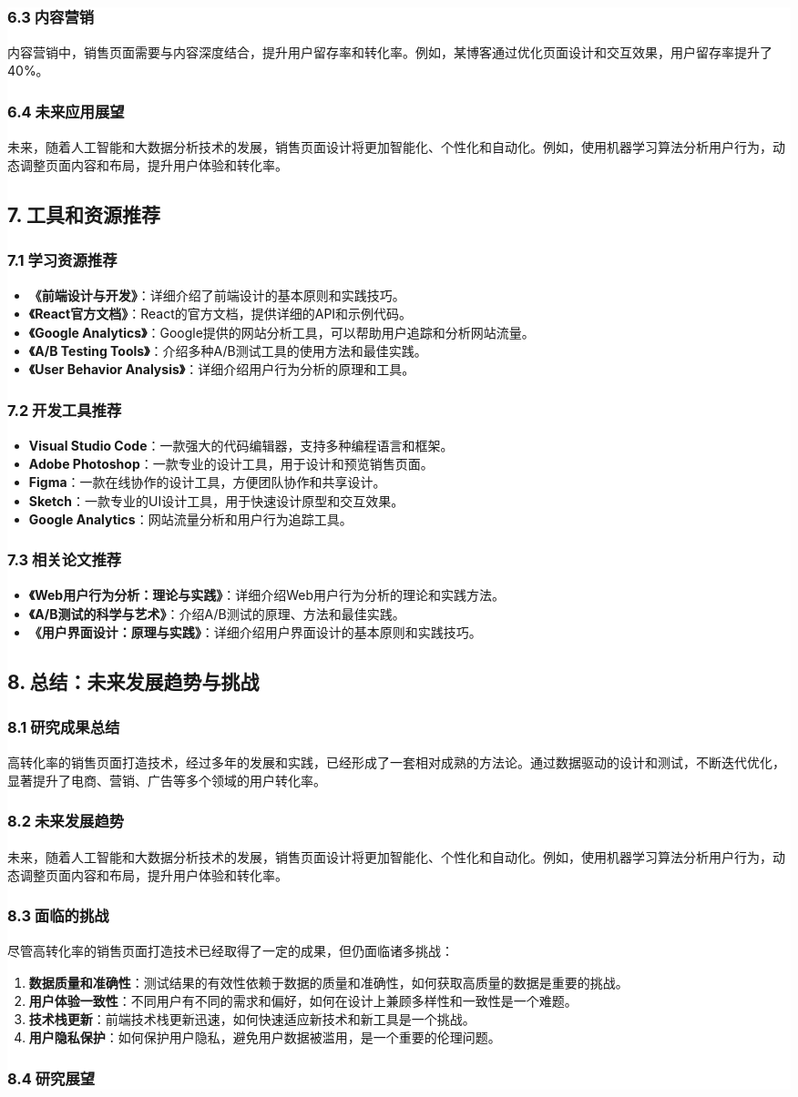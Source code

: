 ### 6.3 内容营销

内容营销中，销售页面需要与内容深度结合，提升用户留存率和转化率。例如，某博客通过优化页面设计和交互效果，用户留存率提升了40%。

### 6.4 未来应用展望

未来，随着人工智能和大数据分析技术的发展，销售页面设计将更加智能化、个性化和自动化。例如，使用机器学习算法分析用户行为，动态调整页面内容和布局，提升用户体验和转化率。

## 7. 工具和资源推荐

### 7.1 学习资源推荐

- **《前端设计与开发》**：详细介绍了前端设计的基本原则和实践技巧。
- **《React官方文档》**：React的官方文档，提供详细的API和示例代码。
- **《Google Analytics》**：Google提供的网站分析工具，可以帮助用户追踪和分析网站流量。
- **《A/B Testing Tools》**：介绍多种A/B测试工具的使用方法和最佳实践。
- **《User Behavior Analysis》**：详细介绍用户行为分析的原理和工具。

### 7.2 开发工具推荐

- **Visual Studio Code**：一款强大的代码编辑器，支持多种编程语言和框架。
- **Adobe Photoshop**：一款专业的设计工具，用于设计和预览销售页面。
- **Figma**：一款在线协作的设计工具，方便团队协作和共享设计。
- **Sketch**：一款专业的UI设计工具，用于快速设计原型和交互效果。
- **Google Analytics**：网站流量分析和用户行为追踪工具。

### 7.3 相关论文推荐

- **《Web用户行为分析：理论与实践》**：详细介绍Web用户行为分析的理论和实践方法。
- **《A/B测试的科学与艺术》**：介绍A/B测试的原理、方法和最佳实践。
- **《用户界面设计：原理与实践》**：详细介绍用户界面设计的基本原则和实践技巧。

## 8. 总结：未来发展趋势与挑战

### 8.1 研究成果总结

高转化率的销售页面打造技术，经过多年的发展和实践，已经形成了一套相对成熟的方法论。通过数据驱动的设计和测试，不断迭代优化，显著提升了电商、营销、广告等多个领域的用户转化率。

### 8.2 未来发展趋势

未来，随着人工智能和大数据分析技术的发展，销售页面设计将更加智能化、个性化和自动化。例如，使用机器学习算法分析用户行为，动态调整页面内容和布局，提升用户体验和转化率。

### 8.3 面临的挑战

尽管高转化率的销售页面打造技术已经取得了一定的成果，但仍面临诸多挑战：

1. **数据质量和准确性**：测试结果的有效性依赖于数据的质量和准确性，如何获取高质量的数据是重要的挑战。
2. **用户体验一致性**：不同用户有不同的需求和偏好，如何在设计上兼顾多样性和一致性是一个难题。
3. **技术栈更新**：前端技术栈更新迅速，如何快速适应新技术和新工具是一个挑战。
4. **用户隐私保护**：如何保护用户隐私，避免用户数据被滥用，是一个重要的伦理问题。

### 8.4 研究展望
